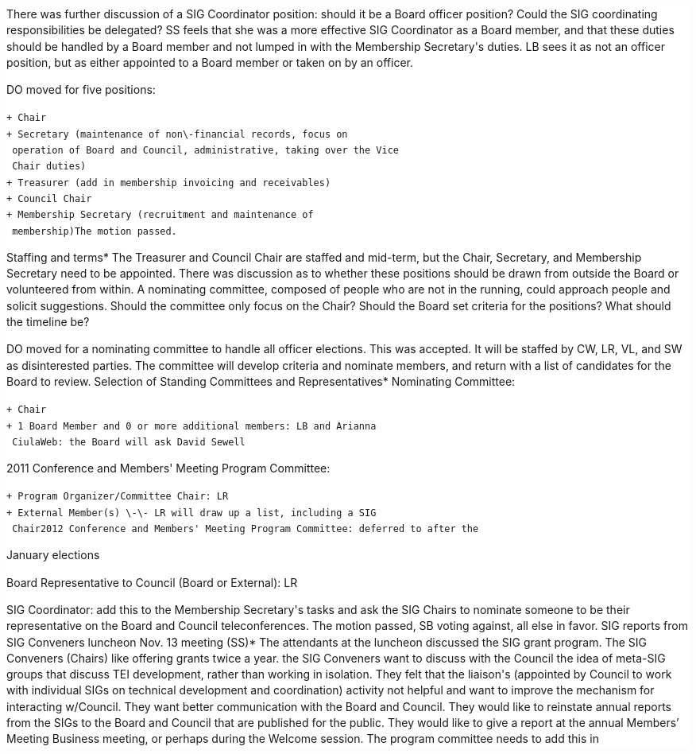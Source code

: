 
There was further discussion of a SIG Coordinator position: should it be a
 Board officer position? Could the SIG coordinating responsibilities be
 delegated? SS feels that she was a more effective SIG Coordinator as a
 Board member, and that these duties should be handled by a Board member and not lumped
 in
 with the Membership Secretary's duties. LB sees it as not an officer position, but
 as either appointed to a Board member or taken on by an officer. 


DO moved for five positions: 


	+ Chair
	+ Secretary (maintenance of non\-financial records, focus on
	 operation of Board and Council, administrative, taking over the Vice
	 Chair duties)
	+ Treasurer (add in membership invoicing and receivables)
	+ Council Chair
	+ Membership Secretary (recruitment and maintenance of
	 membership)The motion passed.
Staffing and terms* The Treasurer and Council Chair are staffed and mid\-term, but the Chair,
 Secretary, and Membership Secretary need to be appointed. There was
 discussion as to whether these positions should be drawn from outside the
 Board or volunteered from within. A nominating committee, composed of people
 who are not in the running, could approach people and solicit suggestions.
 Should the committee only focus on the Chair? Should the Board set criteria for
 the positions? What should the timeline be? 


DO moved for a nominating committee to handle all officer elections. This was
 accepted. It will be staffed by CW, LR, VL, and SW as disinterested parties.
 The committee will develop criteria and nominate members, and return with a
 list of candidates for the Board to review.
Selection of Standing Committees and Representatives* Nominating Committee: 


	+ Chair
	+ 1 Board Member and 0 or more additional members: LB and Arianna
	 CiulaWeb: the Board will ask David Sewell


2011 Conference and Members' Meeting Program Committee: 


	+ Program Organizer/Committee Chair: LR
	+ External Member(s) \-\- LR will draw up a list, including a SIG
	 Chair2012 Conference and Members' Meeting Program Committee: deferred to after the
 January elections 


Board Representative to Council (Board or External): LR 


SIG Coordinator: add this to the Membership Secretary's tasks and ask the SIG Chairs
 to nominate
 someone to be their representative on
 the Board and Council teleconferences. The motion passed, SB voting against, all else
 in favor.
SIG reports from SIG Conveners luncheon Nov. 13 meeting (SS)* The attendants at the luncheon discussed the SIG grant program. The SIG
 Conveners (Chairs) like offering grants twice a year. the SIG Conveners want
 to discuss with the Council the idea of meta\-SIG groups that discuss TEI
 development, rather than working in isolation. They felt that the liaison's
 (appointed by Council to work with individual SIGs on technical development
 and coordination) activity not helpful and want to improve the mechanism for
 interacting w/Council. They want better communication with the Board and
 Council. They would like to reinstate annual reports from the SIGs to the
 Board and Council that are published for the public. They would like to give
 a report at the annual Members’ Meeting Business meeting, or perhaps during
 the Welcome session. The program committee needs to add this in